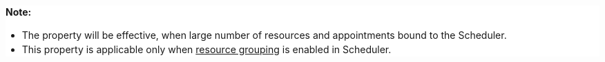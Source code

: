 **Note:** 
* The property will be effective, when large number of resources and appointments bound to the Scheduler.
* This property is applicable only when [resource grouping](https://help.syncfusion.com/cr/blazor/Syncfusion.Blazor.Schedule.ScheduleGroup.html#Syncfusion_Blazor_Schedule_ScheduleGroup_Resources) is enabled in Scheduler.